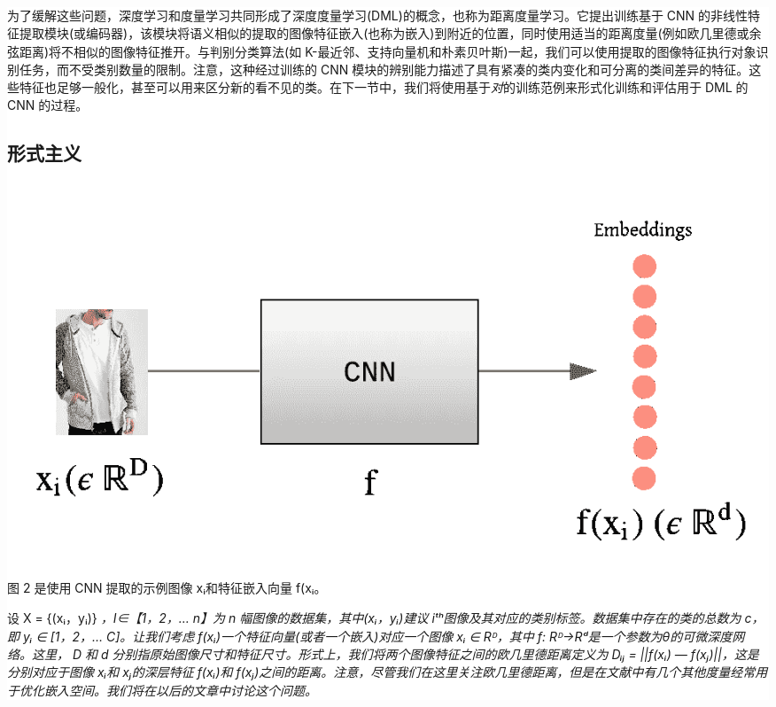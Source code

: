 为了缓解这些问题，深度学习和度量学习共同形成了深度度量学习(DML)的概念，也称为距离度量学习。它提出训练基于 CNN 的非线性特征提取模块(或编码器)，该模块将语义相似的提取的图像特征嵌入(也称为嵌入)到附近的位置，同时使用适当的距离度量(例如欧几里德或余弦距离)将不相似的图像特征推开。与判别分类算法(如 K-最近邻、支持向量机和朴素贝叶斯)一起，我们可以使用提取的图像特征执行对象识别任务，而不受类别数量的限制。注意，这种经过训练的 CNN 模块的辨别能力描述了具有紧凑的类内变化和可分离的类间差异的特征。这些特征也足够一般化，甚至可以用来区分新的看不见的类。在下一节中，我们将使用基于*对*的训练范例来形式化训练和评估用于 DML 的 CNN 的过程。

## 形式主义

![](img/06ae95f8b2b7956002acedbed9f3f0dd.png)

图 2 是使用 CNN 提取的示例图像 xᵢ和特征嵌入向量 f(xᵢ。

设 X = {(xᵢ，yᵢ)} *，*I∈*【1，2，… n】为 n 幅图像的数据集，其中(xᵢ，yᵢ)建议 iᵗʰ图像及其对应的类别标签。数据集中存在的类的总数为 c，即 yᵢ ∈ [1，2，… C]。让我们考虑 f(xᵢ)一个特征向量(或者一个嵌入)对应一个图像 xᵢ ∈ Rᴰ，其中 f: Rᴰ→Rᵈ是一个参数为θ的可微深度网络。这里， *D* 和 *d* 分别指原始图像尺寸和特征尺寸。形式上，我们将两个图像特征之间的欧几里德距离定义为 Dᵢⱼ = ||f(xᵢ) — f(xⱼ)||，这是分别对应于图像 xᵢ和 xⱼ的深层特征 f(xᵢ)和 f(xⱼ)之间的距离。注意，尽管我们在这里关注欧几里德距离，但是在文献中有几个其他度量经常用于优化嵌入空间。我们将在以后的文章中讨论这个问题。*
